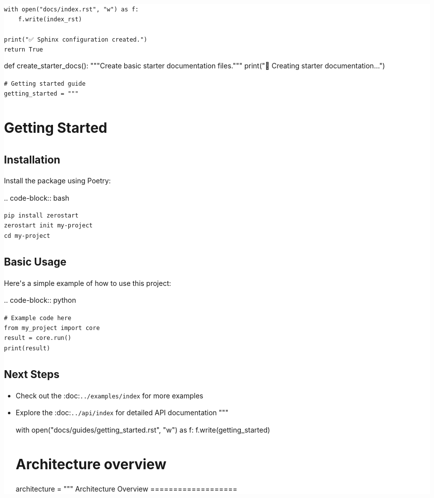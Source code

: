     with open("docs/index.rst", "w") as f:
        f.write(index_rst)
    
    print("✅ Sphinx configuration created.")
    return True


def create_starter_docs():
    """Create basic starter documentation files."""
    print("📝 Creating starter documentation...")
    
    # Getting started guide
    getting_started = """
Getting Started
==============

Installation
-----------

Install the package using Poetry:

.. code-block:: bash

    pip install zerostart
    zerostart init my-project
    cd my-project

Basic Usage
----------

Here's a simple example of how to use this project:

.. code-block:: python

    # Example code here
    from my_project import core
    result = core.run()
    print(result)

Next Steps
---------

- Check out the :doc:`../examples/index` for more examples
- Explore the :doc:`../api/index` for detailed API documentation
"""
    
    with open("docs/guides/getting_started.rst", "w") as f:
        f.write(getting_started)
    
    # Architecture overview
    architecture = """
Architecture Overview
===================
